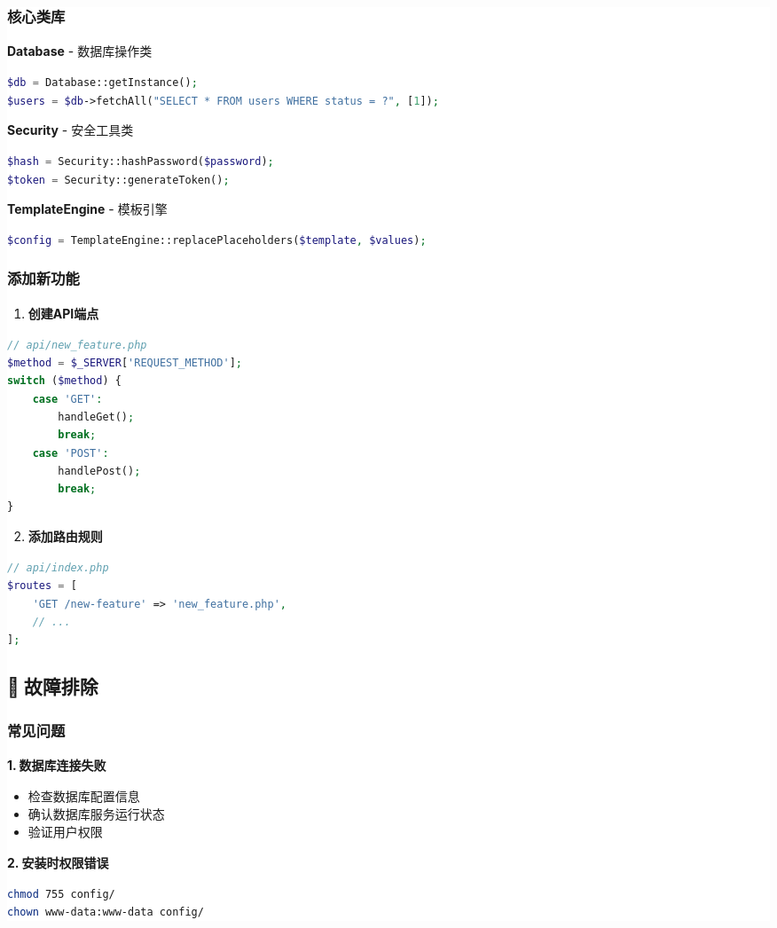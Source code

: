 ### 核心类库

**Database** - 数据库操作类
```php
$db = Database::getInstance();
$users = $db->fetchAll("SELECT * FROM users WHERE status = ?", [1]);
```

**Security** - 安全工具类
```php
$hash = Security::hashPassword($password);
$token = Security::generateToken();
```

**TemplateEngine** - 模板引擎
```php
$config = TemplateEngine::replacePlaceholders($template, $values);
```

### 添加新功能

1. **创建API端点**
```php
// api/new_feature.php
$method = $_SERVER['REQUEST_METHOD'];
switch ($method) {
    case 'GET':
        handleGet();
        break;
    case 'POST':
        handlePost();
        break;
}
```

2. **添加路由规则**
```php
// api/index.php
$routes = [
    'GET /new-feature' => 'new_feature.php',
    // ...
];
```

## 🐛 故障排除

### 常见问题

**1. 数据库连接失败**
- 检查数据库配置信息
- 确认数据库服务运行状态
- 验证用户权限

**2. 安装时权限错误**
```bash
chmod 755 config/
chown www-data:www-data config/
```
